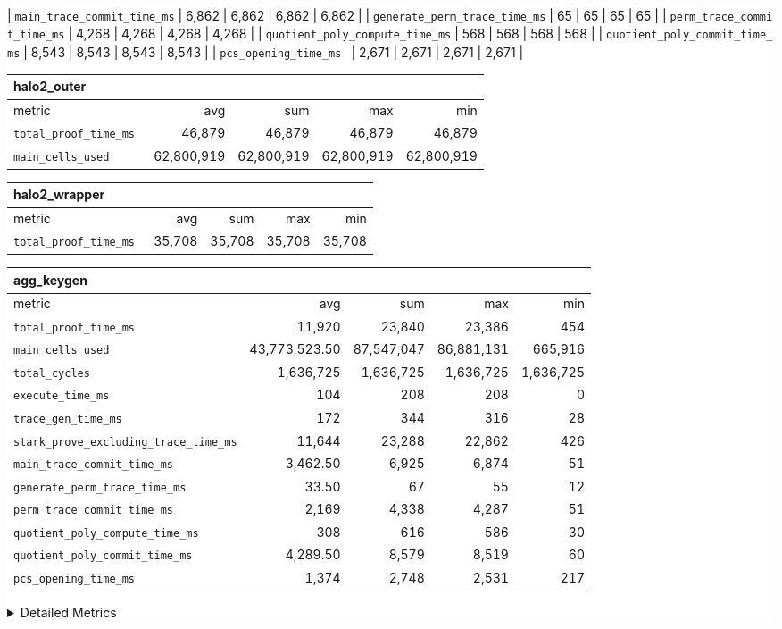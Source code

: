 | `main_trace_commit_time_ms` |  6,862 |  6,862 |  6,862 |  6,862 |
| `generate_perm_trace_time_ms` |  65 |  65 |  65 |  65 |
| `perm_trace_commit_time_ms` |  4,268 |  4,268 |  4,268 |  4,268 |
| `quotient_poly_compute_time_ms` |  568 |  568 |  568 |  568 |
| `quotient_poly_commit_time_ms` |  8,543 |  8,543 |  8,543 |  8,543 |
| `pcs_opening_time_ms ` |  2,671 |  2,671 |  2,671 |  2,671 |

| halo2_outer |||||
|:---|---:|---:|---:|---:|
|metric|avg|sum|max|min|
| `total_proof_time_ms ` |  46,879 |  46,879 |  46,879 |  46,879 |
| `main_cells_used     ` |  62,800,919 |  62,800,919 |  62,800,919 |  62,800,919 |

| halo2_wrapper |||||
|:---|---:|---:|---:|---:|
|metric|avg|sum|max|min|
| `total_proof_time_ms ` |  35,708 |  35,708 |  35,708 |  35,708 |

| agg_keygen |||||
|:---|---:|---:|---:|---:|
|metric|avg|sum|max|min|
| `total_proof_time_ms ` |  11,920 |  23,840 |  23,386 |  454 |
| `main_cells_used     ` |  43,773,523.50 |  87,547,047 |  86,881,131 |  665,916 |
| `total_cycles        ` |  1,636,725 |  1,636,725 |  1,636,725 |  1,636,725 |
| `execute_time_ms     ` |  104 |  208 |  208 |  0 |
| `trace_gen_time_ms   ` |  172 |  344 |  316 |  28 |
| `stark_prove_excluding_trace_time_ms` |  11,644 |  23,288 |  22,862 |  426 |
| `main_trace_commit_time_ms` |  3,462.50 |  6,925 |  6,874 |  51 |
| `generate_perm_trace_time_ms` |  33.50 |  67 |  55 |  12 |
| `perm_trace_commit_time_ms` |  2,169 |  4,338 |  4,287 |  51 |
| `quotient_poly_compute_time_ms` |  308 |  616 |  586 |  30 |
| `quotient_poly_commit_time_ms` |  4,289.50 |  8,579 |  8,519 |  60 |
| `pcs_opening_time_ms ` |  1,374 |  2,748 |  2,531 |  217 |



<details>
<summary>Detailed Metrics</summary>
